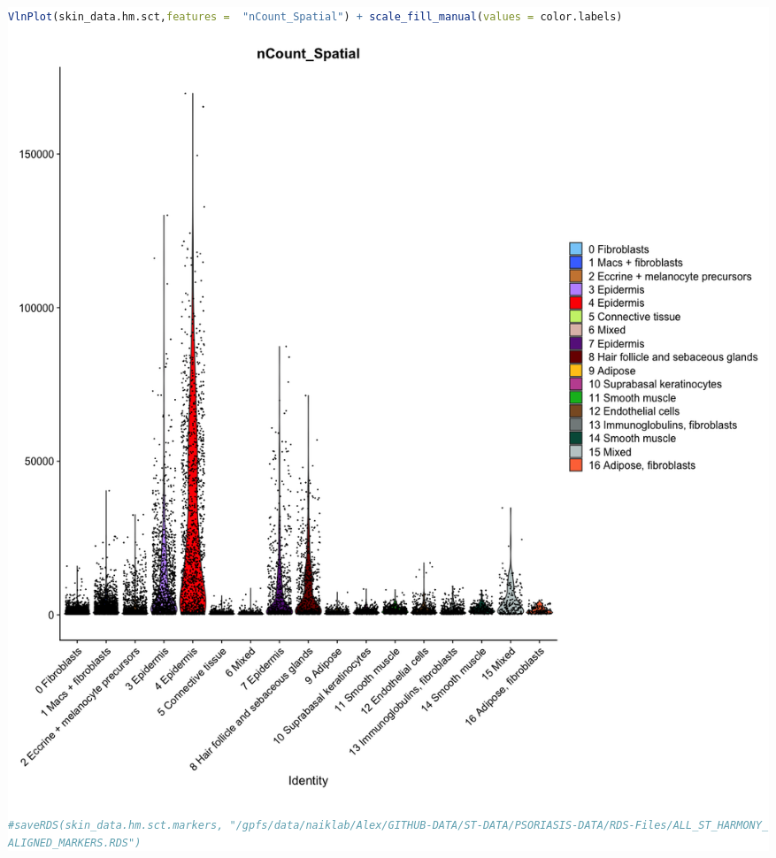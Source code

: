 ``` r
VlnPlot(skin_data.hm.sct,features =  "nCount_Spatial") + scale_fill_manual(values = color.labels)
```

![](PS_SAMPLES_PART_2_Final_files/figure-gfm/unnamed-chunk-27-2.png)

</a>

``` r
#saveRDS(skin_data.hm.sct.markers, "/gpfs/data/naiklab/Alex/GITHUB-DATA/ST-DATA/PSORIASIS-DATA/RDS-Files/ALL_ST_HARMONY_ALIGNED_MARKERS.RDS")
```
